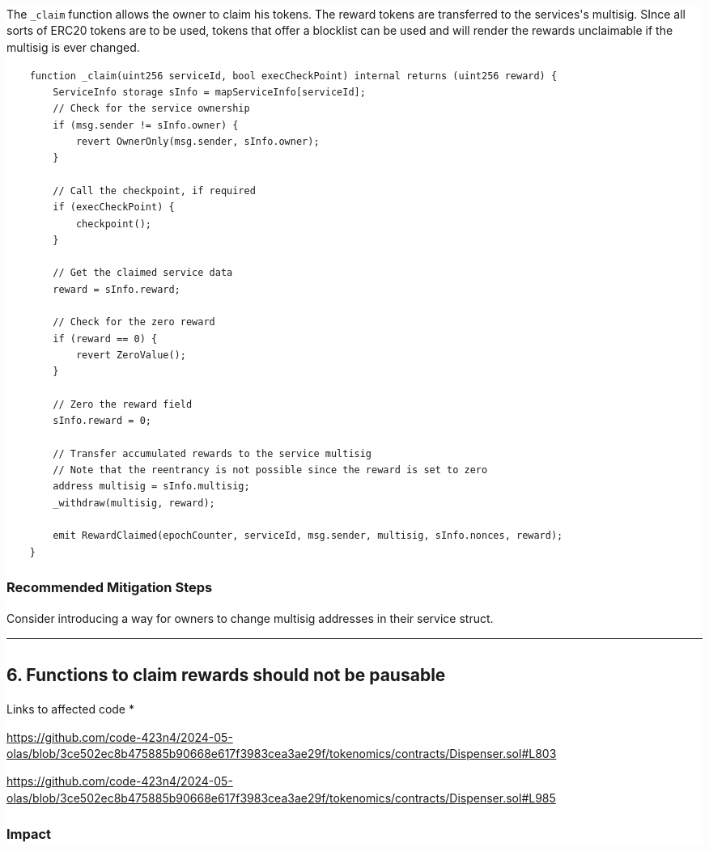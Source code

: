 The `_claim` function allows the owner to claim his tokens. The reward tokens are transferred to the services's multisig. SInce all sorts of ERC20 tokens are to be used, tokens that offer a blocklist can be used and will render the rewards unclaimable if the multisig is ever changed. 
```solidity
    function _claim(uint256 serviceId, bool execCheckPoint) internal returns (uint256 reward) {
        ServiceInfo storage sInfo = mapServiceInfo[serviceId];
        // Check for the service ownership
        if (msg.sender != sInfo.owner) {
            revert OwnerOnly(msg.sender, sInfo.owner);
        }

        // Call the checkpoint, if required
        if (execCheckPoint) {
            checkpoint();
        }

        // Get the claimed service data
        reward = sInfo.reward;

        // Check for the zero reward
        if (reward == 0) {
            revert ZeroValue();
        }

        // Zero the reward field
        sInfo.reward = 0;

        // Transfer accumulated rewards to the service multisig
        // Note that the reentrancy is not possible since the reward is set to zero
        address multisig = sInfo.multisig;
        _withdraw(multisig, reward);

        emit RewardClaimed(epochCounter, serviceId, msg.sender, multisig, sInfo.nonces, reward);
    }
```
### Recommended Mitigation Steps
Consider introducing a way for owners to change multisig addresses in their service struct.

***
 
## 6. Functions to claim rewards should not be pausable

Links to affected code *

https://github.com/code-423n4/2024-05-olas/blob/3ce502ec8b475885b90668e617f3983cea3ae29f/tokenomics/contracts/Dispenser.sol#L803

https://github.com/code-423n4/2024-05-olas/blob/3ce502ec8b475885b90668e617f3983cea3ae29f/tokenomics/contracts/Dispenser.sol#L985

### Impact
